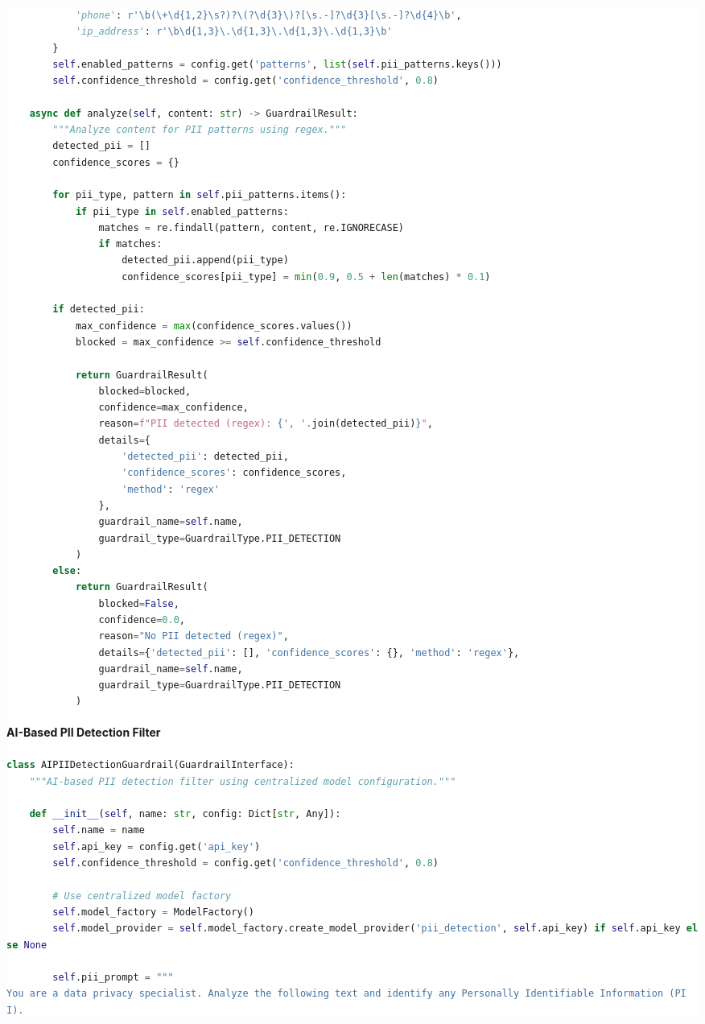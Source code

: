 ```python
            'phone': r'\b(\+\d{1,2}\s?)?\(?\d{3}\)?[\s.-]?\d{3}[\s.-]?\d{4}\b',
            'ip_address': r'\b\d{1,3}\.\d{1,3}\.\d{1,3}\.\d{1,3}\b'
        }
        self.enabled_patterns = config.get('patterns', list(self.pii_patterns.keys()))
        self.confidence_threshold = config.get('confidence_threshold', 0.8)
    
    async def analyze(self, content: str) -> GuardrailResult:
        """Analyze content for PII patterns using regex."""
        detected_pii = []
        confidence_scores = {}
        
        for pii_type, pattern in self.pii_patterns.items():
            if pii_type in self.enabled_patterns:
                matches = re.findall(pattern, content, re.IGNORECASE)
                if matches:
                    detected_pii.append(pii_type)
                    confidence_scores[pii_type] = min(0.9, 0.5 + len(matches) * 0.1)
        
        if detected_pii:
            max_confidence = max(confidence_scores.values())
            blocked = max_confidence >= self.confidence_threshold
            
            return GuardrailResult(
                blocked=blocked,
                confidence=max_confidence,
                reason=f"PII detected (regex): {', '.join(detected_pii)}",
                details={
                    'detected_pii': detected_pii,
                    'confidence_scores': confidence_scores,
                    'method': 'regex'
                },
                guardrail_name=self.name,
                guardrail_type=GuardrailType.PII_DETECTION
            )
        else:
            return GuardrailResult(
                blocked=False,
                confidence=0.0,
                reason="No PII detected (regex)",
                details={'detected_pii': [], 'confidence_scores': {}, 'method': 'regex'},
                guardrail_name=self.name,
                guardrail_type=GuardrailType.PII_DETECTION
            )
```

#### AI-Based PII Detection Filter
```python
class AIPIIDetectionGuardrail(GuardrailInterface):
    """AI-based PII detection filter using centralized model configuration."""
    
    def __init__(self, name: str, config: Dict[str, Any]):
        self.name = name
        self.api_key = config.get('api_key')
        self.confidence_threshold = config.get('confidence_threshold', 0.8)
        
        # Use centralized model factory
        self.model_factory = ModelFactory()
        self.model_provider = self.model_factory.create_model_provider('pii_detection', self.api_key) if self.api_key else None
        
        self.pii_prompt = """
You are a data privacy specialist. Analyze the following text and identify any Personally Identifiable Information (PII).
```